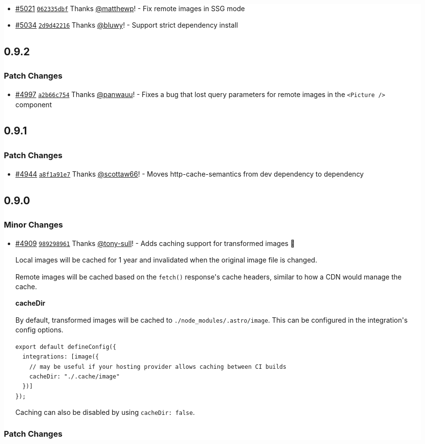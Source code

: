- [#5021](https://github.com/withastro/astro/pull/5021) [`062335dbf`](https://github.com/withastro/astro/commit/062335dbf7300ad5370e29ebcf7a05d5a4703a1c) Thanks [@matthewp](https://github.com/matthewp)! - Fix remote images in SSG mode

- [#5034](https://github.com/withastro/astro/pull/5034) [`2d9d42216`](https://github.com/withastro/astro/commit/2d9d42216722334db03adb14e59773db8389b7f9) Thanks [@bluwy](https://github.com/bluwy)! - Support strict dependency install

## 0.9.2

### Patch Changes

- [#4997](https://github.com/withastro/astro/pull/4997) [`a2b66c754`](https://github.com/withastro/astro/commit/a2b66c754969af4ce98bb10654286a4445cb0999) Thanks [@panwauu](https://github.com/panwauu)! - Fixes a bug that lost query parameters for remote images in the `<Picture />` component

## 0.9.1

### Patch Changes

- [#4944](https://github.com/withastro/astro/pull/4944) [`a8f1a91e7`](https://github.com/withastro/astro/commit/a8f1a91e7e0605d847ddcdf4d7824d1b1fe9b838) Thanks [@scottaw66](https://github.com/scottaw66)! - Moves http-cache-semantics from dev dependency to dependency

## 0.9.0

### Minor Changes

- [#4909](https://github.com/withastro/astro/pull/4909) [`989298961`](https://github.com/withastro/astro/commit/9892989619770f310eed3398dd2cbc98be469afd) Thanks [@tony-sull](https://github.com/tony-sull)! - Adds caching support for transformed images :tada:

  Local images will be cached for 1 year and invalidated when the original image file is changed.

  Remote images will be cached based on the `fetch()` response's cache headers, similar to how a CDN would manage the cache.

  **cacheDir**

  By default, transformed images will be cached to `./node_modules/.astro/image`. This can be configured in the integration's config options.

  ```
  export default defineConfig({
  	integrations: [image({
      // may be useful if your hosting provider allows caching between CI builds
      cacheDir: "./.cache/image"
    })]
  });
  ```

  Caching can also be disabled by using `cacheDir: false`.

### Patch Changes
